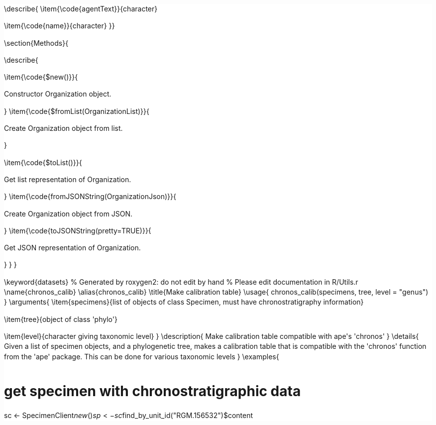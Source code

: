 \describe{
\item{\code{agentText}}{character}

\item{\code{name}}{character}
}}

\section{Methods}{

\describe{

\item{\code{$new()}}{

  Constructor Organization object.

}
\item{\code{$fromList(OrganizationList)}}{

  Create Organization object from list.

}

\item{\code{$toList()}}{

  Get list representation of Organization.

}
\item{\code{fromJSONString(OrganizationJson)}}{

  Create Organization object from JSON.

}
\item{\code{toJSONString(pretty=TRUE)}}{

  Get JSON representation of Organization.

}
}
}

\keyword{datasets}
% Generated by roxygen2: do not edit by hand
% Please edit documentation in R/Utils.r
\name{chronos_calib}
\alias{chronos_calib}
\title{Make calibration table}
\usage{
chronos_calib(specimens, tree, level = "genus")
}
\arguments{
\item{specimens}{list of objects of class Specimen, must have
chronostratigraphy information}

\item{tree}{object of class 'phylo'}

\item{level}{character giving taxonomic level}
}
\description{
Make calibration table compatible with ape's 'chronos'
}
\details{
Given a list of specimen objects, and a phylogenetic tree,
makes a calibration table that is compatible with the 'chronos'
function from the 'ape' package. This can be done for various
taxonomic levels
}
\examples{
# get specimen with chronostratigraphic data
sc <- SpecimenClient$new()
sp <- sc$find_by_unit_id("RGM.156532")$content